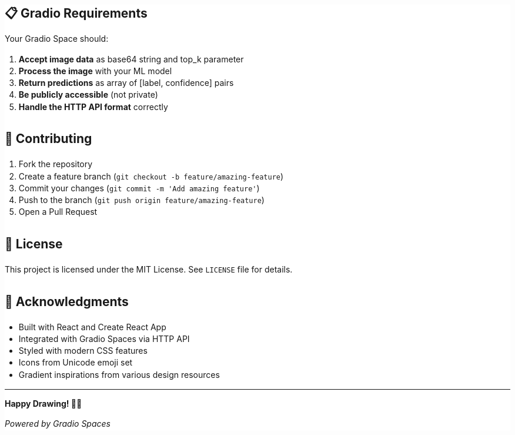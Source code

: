 ## 📋 Gradio Requirements

Your Gradio Space should:

1. **Accept image data** as base64 string and top_k parameter
2. **Process the image** with your ML model
3. **Return predictions** as array of [label, confidence] pairs
4. **Be publicly accessible** (not private)
5. **Handle the HTTP API format** correctly

## 🤝 Contributing

1. Fork the repository
2. Create a feature branch (`git checkout -b feature/amazing-feature`)
3. Commit your changes (`git commit -m 'Add amazing feature'`)
4. Push to the branch (`git push origin feature/amazing-feature`)
5. Open a Pull Request

## 📄 License

This project is licensed under the MIT License. See `LICENSE` file for details.

## 🙏 Acknowledgments

- Built with React and Create React App
- Integrated with Gradio Spaces via HTTP API
- Styled with modern CSS features
- Icons from Unicode emoji set
- Gradient inspirations from various design resources

---

**Happy Drawing! 🎨🤖**

*Powered by Gradio Spaces*
